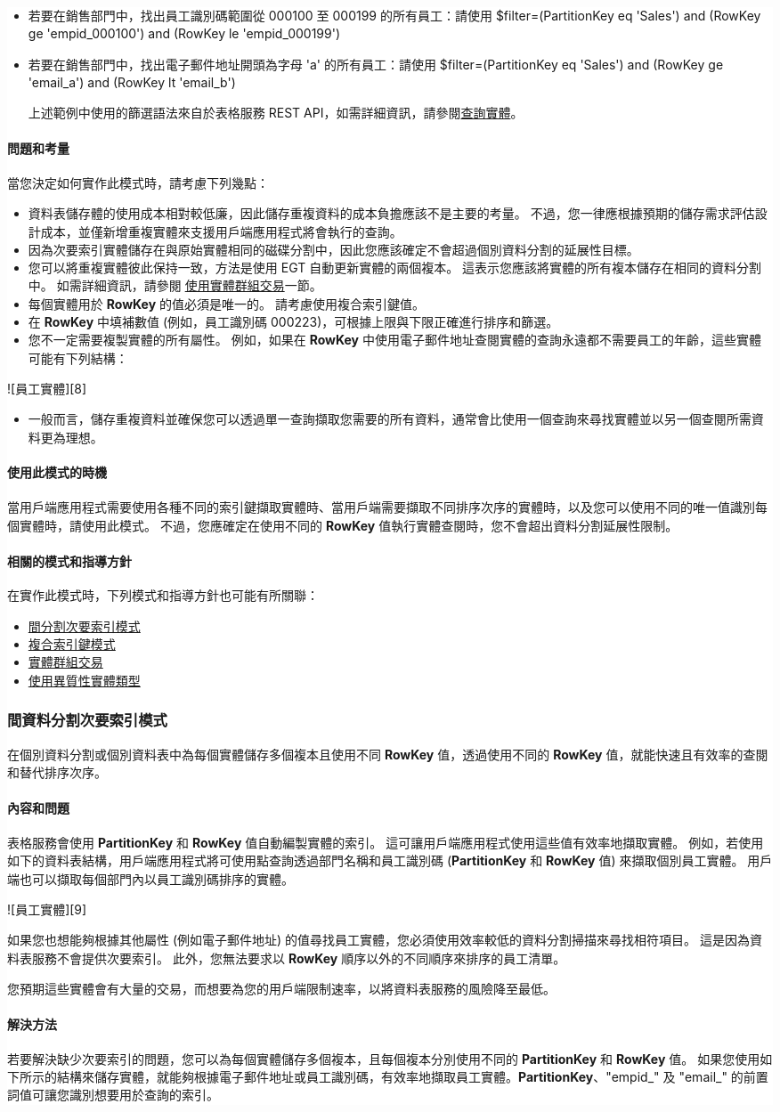 * 若要在銷售部門中，找出員工識別碼範圍從 000100 至 000199 的所有員工：請使用 $filter=(PartitionKey eq 'Sales') and (RowKey ge 'empid_000100') and (RowKey le 'empid_000199')  
* 若要在銷售部門中，找出電子郵件地址開頭為字母 'a' 的所有員工：請使用 $filter=(PartitionKey eq 'Sales') and (RowKey ge 'email_a') and (RowKey lt 'email_b')  
  
  上述範例中使用的篩選語法來自於表格服務 REST API，如需詳細資訊，請參閱[查詢實體](https://msdn.microsoft.com/library/azure/dd179421.aspx)。  

#### <a name="issues-and-considerations"></a>問題和考量
當您決定如何實作此模式時，請考慮下列幾點：  

* 資料表儲存體的使用成本相對較低廉，因此儲存重複資料的成本負擔應該不是主要的考量。 不過，您一律應根據預期的儲存需求評估設計成本，並僅新增重複實體來支援用戶端應用程式將會執行的查詢。  
* 因為次要索引實體儲存在與原始實體相同的磁碟分割中，因此您應該確定不會超過個別資料分割的延展性目標。  
* 您可以將重複實體彼此保持一致，方法是使用 EGT 自動更新實體的兩個複本。 這表示您應該將實體的所有複本儲存在相同的資料分割中。 如需詳細資訊，請參閱 [使用實體群組交易](#entity-group-transactions)一節。  
* 每個實體用於 **RowKey** 的值必須是唯一的。 請考慮使用複合索引鍵值。  
* 在 **RowKey** 中填補數值 (例如，員工識別碼 000223)，可根據上限與下限正確進行排序和篩選。  
* 您不一定需要複製實體的所有屬性。 例如，如果在 **RowKey** 中使用電子郵件地址查閱實體的查詢永遠都不需要員工的年齡，這些實體可能有下列結構：

![員工實體][8]

* 一般而言，儲存重複資料並確保您可以透過單一查詢擷取您需要的所有資料，通常會比使用一個查詢來尋找實體並以另一個查閱所需資料更為理想。  

#### <a name="when-to-use-this-pattern"></a>使用此模式的時機
當用戶端應用程式需要使用各種不同的索引鍵擷取實體時、當用戶端需要擷取不同排序次序的實體時，以及您可以使用不同的唯一值識別每個實體時，請使用此模式。 不過，您應確定在使用不同的 **RowKey** 值執行實體查閱時，您不會超出資料分割延展性限制。  

#### <a name="related-patterns-and-guidance"></a>相關的模式和指導方針
在實作此模式時，下列模式和指導方針也可能有所關聯：  

* [間分割次要索引模式](#inter-partition-secondary-index-pattern)
* [複合索引鍵模式](#compound-key-pattern)
* [實體群組交易](#entity-group-transactions)
* [使用異質性實體類型](#working-with-heterogeneous-entity-types)

### <a name="inter-partition-secondary-index-pattern"></a>間資料分割次要索引模式
在個別資料分割或個別資料表中為每個實體儲存多個複本且使用不同 **RowKey** 值，透過使用不同的 **RowKey** 值，就能快速且有效率的查閱和替代排序次序。  

#### <a name="context-and-problem"></a>內容和問題
表格服務會使用 **PartitionKey** 和 **RowKey** 值自動編製實體的索引。 這可讓用戶端應用程式使用這些值有效率地擷取實體。 例如，若使用如下的資料表結構，用戶端應用程式將可使用點查詢透過部門名稱和員工識別碼 (**PartitionKey** 和 **RowKey** 值) 來擷取個別員工實體。 用戶端也可以擷取每個部門內以員工識別碼排序的實體。  

![員工實體][9]

如果您也想能夠根據其他屬性 (例如電子郵件地址) 的值尋找員工實體，您必須使用效率較低的資料分割掃描來尋找相符項目。 這是因為資料表服務不會提供次要索引。 此外，您無法要求以 **RowKey** 順序以外的不同順序來排序的員工清單。  

您預期這些實體會有大量的交易，而想要為您的用戶端限制速率，以將資料表服務的風險降至最低。  

#### <a name="solution"></a>解決方法
若要解決缺少次要索引的問題，您可以為每個實體儲存多個複本，且每個複本分別使用不同的 **PartitionKey** 和 **RowKey** 值。 如果您使用如下所示的結構來儲存實體，就能夠根據電子郵件地址或員工識別碼，有效率地擷取員工實體。**PartitionKey**、"empid_" 及 "email_" 的前置詞值可讓您識別想要用於查詢的索引。  
